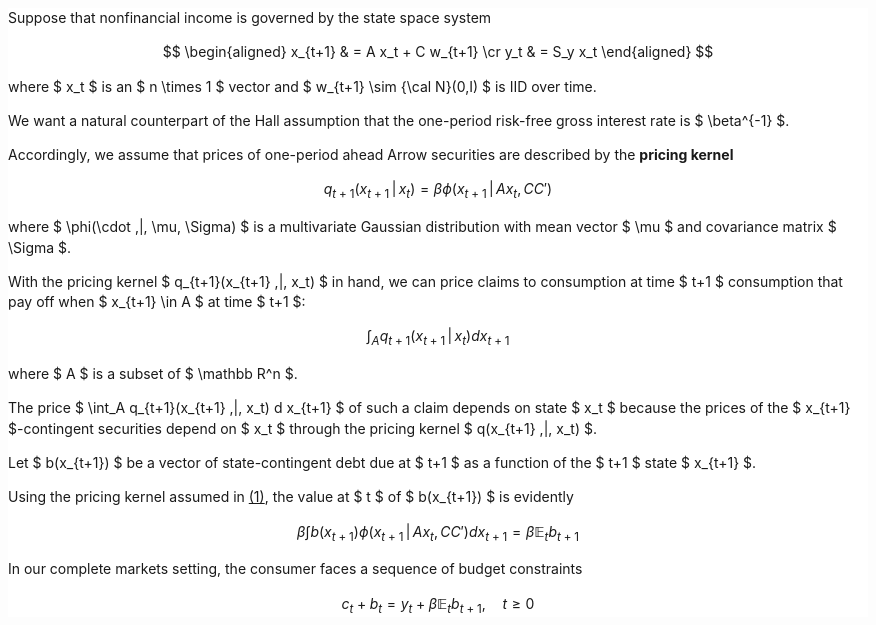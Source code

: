 Suppose that nonfinancial income is governed by the state
space system

$$
\begin{aligned}
     x_{t+1} & = A x_t + C w_{t+1} \cr
     y_t & = S_y x_t
\end{aligned}
$$

where $ x_t $ is an $ n \times 1 $ vector and $ w_{t+1} \sim {\cal N}(0,I) $ is IID over time.

We want  a natural counterpart of the Hall assumption that the one-period risk-free
gross interest rate is $ \beta^{-1} $.

Accordingly,  we assume that   prices
of one-period ahead Arrow securities are described by the **pricing kernel**


<a id='equation-cs-14'></a>
$$
q_{t+1}(x_{t+1} \,|\, x_t) = \beta \phi(x_{t+1} \,|\, A x_t, CC') \tag{1}
$$

where $ \phi(\cdot \,|\, \mu, \Sigma) $ is a multivariate Gaussian
distribution with mean vector $ \mu $ and covariance matrix
$ \Sigma $.

With the pricing kernel $ q_{t+1}(x_{t+1} \,|\, x_t) $ in hand, we can price claims to consumption at time $ t+1 $ consumption that pay off when
$ x_{t+1} \in A $ at time $ t+1 $:

$$
\int_A q_{t+1}(x_{t+1} \,|\, x_t) d x_{t+1}
$$

where $ A $ is a subset of $ \mathbb R^n $.

The price $ \int_A q_{t+1}(x_{t+1} \,|\, x_t) d x_{t+1} $ of such a claim depends on state $ x_t $ because the prices of the $ x_{t+1} $-contingent
securities depend on $ x_t $ through the pricing kernel $ q(x_{t+1} \,|\, x_t) $.

Let $ b(x_{t+1}) $ be a vector of state-contingent debt due at $ t+1 $
as a function of the $ t+1 $ state $ x_{t+1} $.

Using the pricing kernel assumed in [(1)](#equation-cs-14), the value at
$ t $ of $ b(x_{t+1}) $ is evidently

$$
\beta \int b(x_{t+1}) \phi(x_{t+1} \,|\, A x_t, CC') d x_{t+1} = \beta  \mathbb E_t b_{t+1}
$$

In our complete markets setting, the consumer faces a sequence of budget
constraints

$$
c_t + b_t = y_t + \beta \mathbb E_t b_{t+1}, \quad t \geq 0
$$
